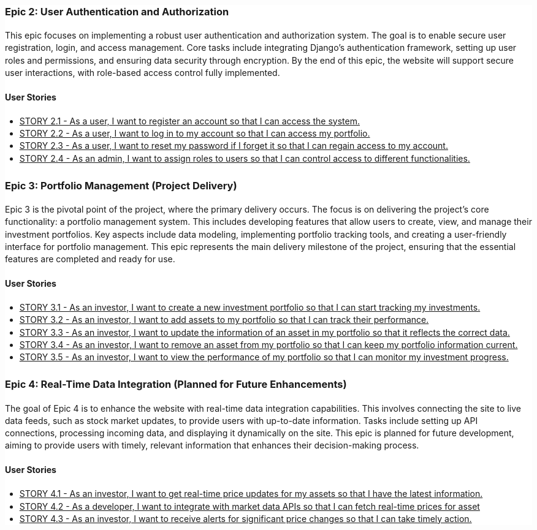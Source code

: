 ### Epic 2: User Authentication and Authorization

This epic focuses on implementing a robust user authentication and authorization system. The goal is to enable secure user registration, login, and access management. Core tasks include integrating Django’s authentication framework, setting up user roles and permissions, and ensuring data security through encryption. By the end of this epic, the website will support secure user interactions, with role-based access control fully implemented.

#### User Stories

- [STORY 2.1 - As a user, I want to register an account so that I can access the system.](https://github.com/catapam/investnest/issues/2)
- [STORY 2.2 - As a user, I want to log in to my account so that I can access my portfolio.](https://github.com/catapam/investnest/issues/3)
- [STORY 2.3 - As a user, I want to reset my password if I forget it so that I can regain access to my account.](https://github.com/catapam/investnest/issues/5)
- [STORY 2.4 - As an admin, I want to assign roles to users so that I can control access to different functionalities.](https://github.com/catapam/investnest/issues/6)

### Epic 3: Portfolio Management (Project Delivery)

Epic 3 is the pivotal point of the project, where the primary delivery occurs. The focus is on delivering the project’s core functionality: a portfolio management system. This includes developing features that allow users to create, view, and manage their investment portfolios. Key aspects include data modeling, implementing portfolio tracking tools, and creating a user-friendly interface for portfolio management. This epic represents the main delivery milestone of the project, ensuring that the essential features are completed and ready for use.

#### User Stories

- [STORY 3.1 - As an investor, I want to create a new investment portfolio so that I can start tracking my investments.](https://github.com/catapam/investnest/issues/8)
- [STORY 3.2 - As an investor, I want to add assets to my portfolio so that I can track their performance.](https://github.com/catapam/investnest/issues/9)
- [STORY 3.3 - As an investor, I want to update the information of an asset in my portfolio so that it reflects the correct data.](https://github.com/catapam/investnest/issues/10)
- [STORY 3.4 - As an investor, I want to remove an asset from my portfolio so that I can keep my portfolio information current.](https://github.com/catapam/investnest/issues/11)
- [STORY 3.5 - As an investor, I want to view the performance of my portfolio so that I can monitor my investment progress.](https://github.com/catapam/investnest/issues/12)

### Epic 4: Real-Time Data Integration (Planned for Future Enhancements)

The goal of Epic 4 is to enhance the website with real-time data integration capabilities. This involves connecting the site to live data feeds, such as stock market updates, to provide users with up-to-date information. Tasks include setting up API connections, processing incoming data, and displaying it dynamically on the site. This epic is planned for future development, aiming to provide users with timely, relevant information that enhances their decision-making process.

#### User Stories

- [STORY 4.1 - As an investor, I want to get real-time price updates for my assets so that I have the latest information.](https://github.com/catapam/investnest/issues/14)
- [STORY 4.2 - As a developer, I want to integrate with market data APIs so that I can fetch real-time prices for asset](https://github.com/catapam/investnest/issues/15)
- [STORY 4.3 - As an investor, I want to receive alerts for significant price changes so that I can take timely action.](https://github.com/catapam/investnest/issues/16)

